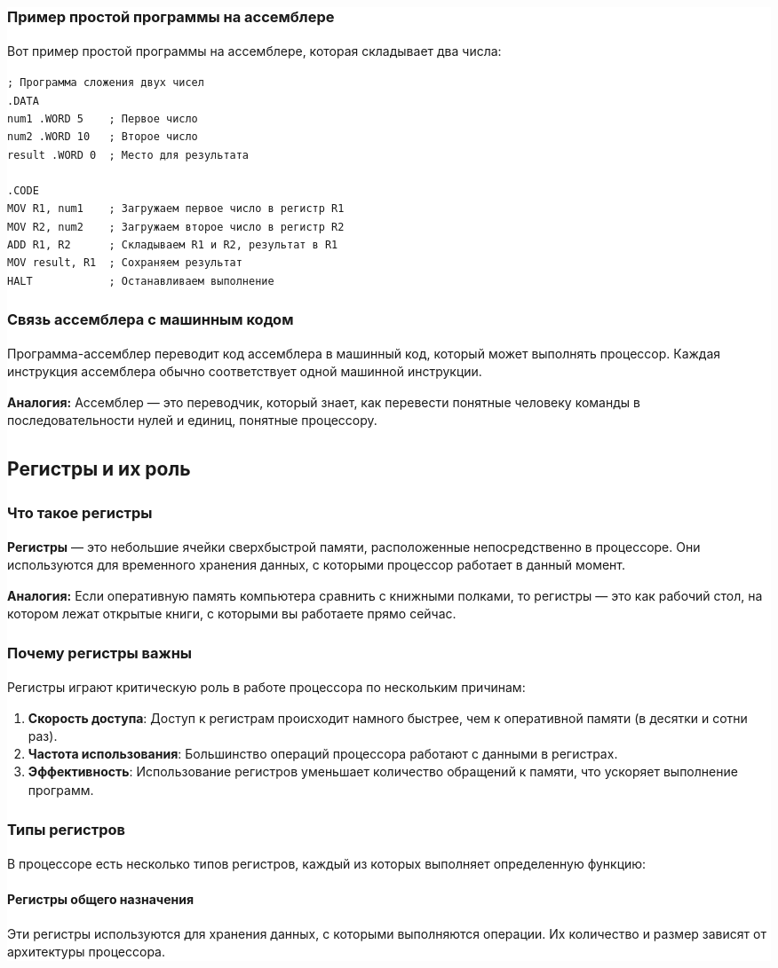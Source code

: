 ### Пример простой программы на ассемблере

Вот пример простой программы на ассемблере, которая складывает два числа:

```assembly
; Программа сложения двух чисел
.DATA
num1 .WORD 5    ; Первое число
num2 .WORD 10   ; Второе число
result .WORD 0  ; Место для результата

.CODE
MOV R1, num1    ; Загружаем первое число в регистр R1
MOV R2, num2    ; Загружаем второе число в регистр R2
ADD R1, R2      ; Складываем R1 и R2, результат в R1
MOV result, R1  ; Сохраняем результат
HALT            ; Останавливаем выполнение
```

### Связь ассемблера с машинным кодом

Программа-ассемблер переводит код ассемблера в машинный код, который может выполнять процессор. Каждая инструкция ассемблера обычно соответствует одной машинной инструкции.

**Аналогия:** Ассемблер — это переводчик, который знает, как перевести понятные человеку команды в последовательности нулей и единиц, понятные процессору.

## Регистры и их роль

### Что такое регистры

**Регистры** — это небольшие ячейки сверхбыстрой памяти, расположенные непосредственно в процессоре. Они используются для временного хранения данных, с которыми процессор работает в данный момент.

**Аналогия:** Если оперативную память компьютера сравнить с книжными полками, то регистры — это как рабочий стол, на котором лежат открытые книги, с которыми вы работаете прямо сейчас.

### Почему регистры важны

Регистры играют критическую роль в работе процессора по нескольким причинам:

1. **Скорость доступа**: Доступ к регистрам происходит намного быстрее, чем к оперативной памяти (в десятки и сотни раз).
2. **Частота использования**: Большинство операций процессора работают с данными в регистрах.
3. **Эффективность**: Использование регистров уменьшает количество обращений к памяти, что ускоряет выполнение программ.

### Типы регистров

В процессоре есть несколько типов регистров, каждый из которых выполняет определенную функцию:

#### Регистры общего назначения

Эти регистры используются для хранения данных, с которыми выполняются операции. Их количество и размер зависят от архитектуры процессора.
